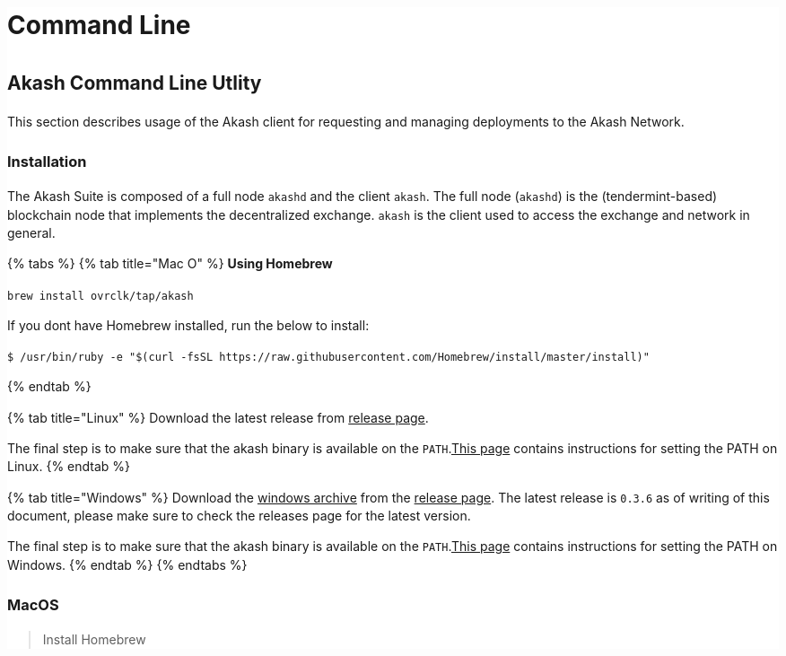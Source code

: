 # Command Line

## Akash Command Line Utlity

This section describes usage of the Akash client for requesting and managing deployments to the Akash Network.

### Installation

The Akash Suite is composed of a full node `akashd` and the client `akash`. The full node \(`akashd`\) is the \(tendermint-based\) blockchain node that implements the decentralized exchange. `akash` is the client used to access the exchange and network in general.



{% tabs %}
{% tab title="Mac O" %}
**Using Homebrew**

```text
brew install ovrclk/tap/akash
```

If you dont have Homebrew installed, run the below to install:

```text
$ /usr/bin/ruby -e "$(curl -fsSL https://raw.githubusercontent.com/Homebrew/install/master/install)"
```
{% endtab %}

{% tab title="Linux" %}
Download the latest release from  [release page](https://github.com/ovrclk/akash/releases). 

The final step is to make sure that the akash binary is available on the `PATH`.[This page](https://stackoverflow.com/questions/14637979/how-to-permanently-set-path-on-linux-unix) contains instructions for setting the PATH on Linux.
{% endtab %}

{% tab title="Windows" %}
Download the [windows archive](https://github.com/ovrclk/akash/releases/download/v0.3.6/akash_0.3.6_windows_amd64.tar.gz) from the [release page](https://github.com/ovrclk/akash/releases). The latest release is `0.3.6` as of writing of this document, please make sure to check the releases page for the latest version.

The final step is to make sure that the akash binary is available on the `PATH`.[This page](https://stackoverflow.com/questions/1618280/where-can-i-set-path-to-make-exe-on-windows) contains instructions for setting the PATH on Windows.
{% endtab %}
{% endtabs %}

### MacOS

> Install Homebrew
